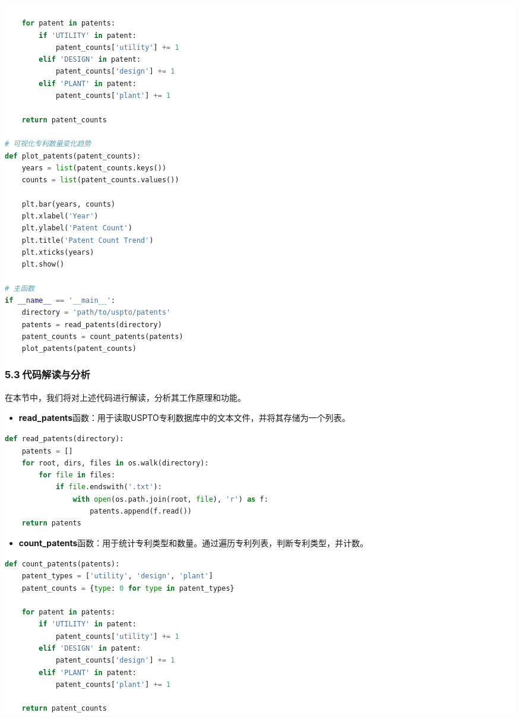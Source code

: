 ```python
    
    for patent in patents:
        if 'UTILITY' in patent:
            patent_counts['utility'] += 1
        elif 'DESIGN' in patent:
            patent_counts['design'] += 1
        elif 'PLANT' in patent:
            patent_counts['plant'] += 1
            
    return patent_counts

# 可视化专利数量变化趋势
def plot_patents(patent_counts):
    years = list(patent_counts.keys())
    counts = list(patent_counts.values())
    
    plt.bar(years, counts)
    plt.xlabel('Year')
    plt.ylabel('Patent Count')
    plt.title('Patent Count Trend')
    plt.xticks(years)
    plt.show()

# 主函数
if __name__ == '__main__':
    directory = 'path/to/uspto/patents'
    patents = read_patents(directory)
    patent_counts = count_patents(patents)
    plot_patents(patent_counts)
```

### 5.3 代码解读与分析

在本节中，我们将对上述代码进行解读，分析其工作原理和功能。

- **read_patents**函数：用于读取USPTO专利数据库中的文本文件，并将其存储为一个列表。

```python
def read_patents(directory):
    patents = []
    for root, dirs, files in os.walk(directory):
        for file in files:
            if file.endswith('.txt'):
                with open(os.path.join(root, file), 'r') as f:
                    patents.append(f.read())
    return patents
```

- **count_patents**函数：用于统计专利类型和数量。通过遍历专利列表，判断专利类型，并计数。

```python
def count_patents(patents):
    patent_types = ['utility', 'design', 'plant']
    patent_counts = {type: 0 for type in patent_types}
    
    for patent in patents:
        if 'UTILITY' in patent:
            patent_counts['utility'] += 1
        elif 'DESIGN' in patent:
            patent_counts['design'] += 1
        elif 'PLANT' in patent:
            patent_counts['plant'] += 1
            
    return patent_counts
```
